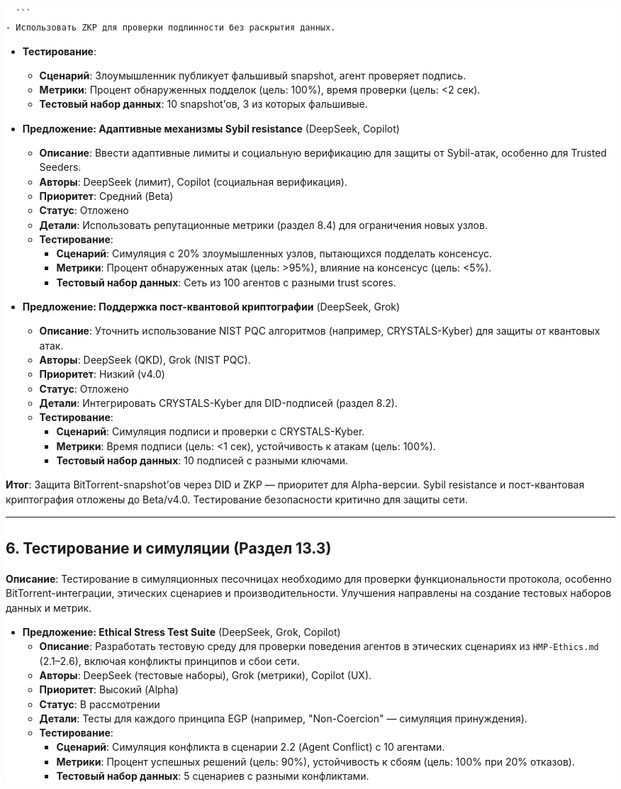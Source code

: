       ```
    - Использовать ZKP для проверки подлинности без раскрытия данных.
  - **Тестирование**:
    - **Сценарий**: Злоумышленник публикует фальшивый snapshot, агент проверяет подпись.
    - **Метрики**: Процент обнаруженных подделок (цель: 100%), время проверки (цель: <2 сек).
    - **Тестовый набор данных**: 10 snapshot’ов, 3 из которых фальшивые.

- **Предложение: Адаптивные механизмы Sybil resistance** (DeepSeek, Copilot)
  - **Описание**: Ввести адаптивные лимиты и социальную верификацию для защиты от Sybil-атак, особенно для Trusted Seeders.
  - **Авторы**: DeepSeek (лимит), Copilot (социальная верификация).
  - **Приоритет**: Средний (Beta)
  - **Статус**: Отложено
  - **Детали**: Использовать репутационные метрики (раздел 8.4) для ограничения новых узлов.
  - **Тестирование**:
    - **Сценарий**: Симуляция с 20% злоумышленных узлов, пытающихся подделать консенсус.
    - **Метрики**: Процент обнаруженных атак (цель: >95%), влияние на консенсус (цель: <5%).
    - **Тестовый набор данных**: Сеть из 100 агентов с разными trust scores.

- **Предложение: Поддержка пост-квантовой криптографии** (DeepSeek, Grok)
  - **Описание**: Уточнить использование NIST PQC алгоритмов (например, CRYSTALS-Kyber) для защиты от квантовых атак.
  - **Авторы**: DeepSeek (QKD), Grok (NIST PQC).
  - **Приоритет**: Низкий (v4.0)
  - **Статус**: Отложено
  - **Детали**: Интегрировать CRYSTALS-Kyber для DID-подписей (раздел 8.2).
  - **Тестирование**:
    - **Сценарий**: Симуляция подписи и проверки с CRYSTALS-Kyber.
    - **Метрики**: Время подписи (цель: <1 сек), устойчивость к атакам (цель: 100%).
    - **Тестовый набор данных**: 10 подписей с разными ключами.

**Итог**: Защита BitTorrent-snapshot’ов через DID и ZKP — приоритет для Alpha-версии. Sybil resistance и пост-квантовая криптография отложены до Beta/v4.0. Тестирование безопасности критично для защиты сети.

---

## 6. Тестирование и симуляции (Раздел 13.3)
**Описание**: Тестирование в симуляционных песочницах необходимо для проверки функциональности протокола, особенно BitTorrent-интеграции, этических сценариев и производительности. Улучшения направлены на создание тестовых наборов данных и метрик.

- **Предложение: Ethical Stress Test Suite** (DeepSeek, Grok, Copilot)
  - **Описание**: Разработать тестовую среду для проверки поведения агентов в этических сценариях из `HMP-Ethics.md` (2.1–2.6), включая конфликты принципов и сбои сети.
  - **Авторы**: DeepSeek (тестовые наборы), Grok (метрики), Copilot (UX).
  - **Приоритет**: Высокий (Alpha)
  - **Статус**: В рассмотрении
  - **Детали**: Тесты для каждого принципа EGP (например, "Non-Coercion" — симуляция принуждения).
  - **Тестирование**:
    - **Сценарий**: Симуляция конфликта в сценарии 2.2 (Agent Conflict) с 10 агентами.
    - **Метрики**: Процент успешных решений (цель: 90%), устойчивость к сбоям (цель: 100% при 20% отказов).
    - **Тестовый набор данных**: 5 сценариев с разными конфликтами.
